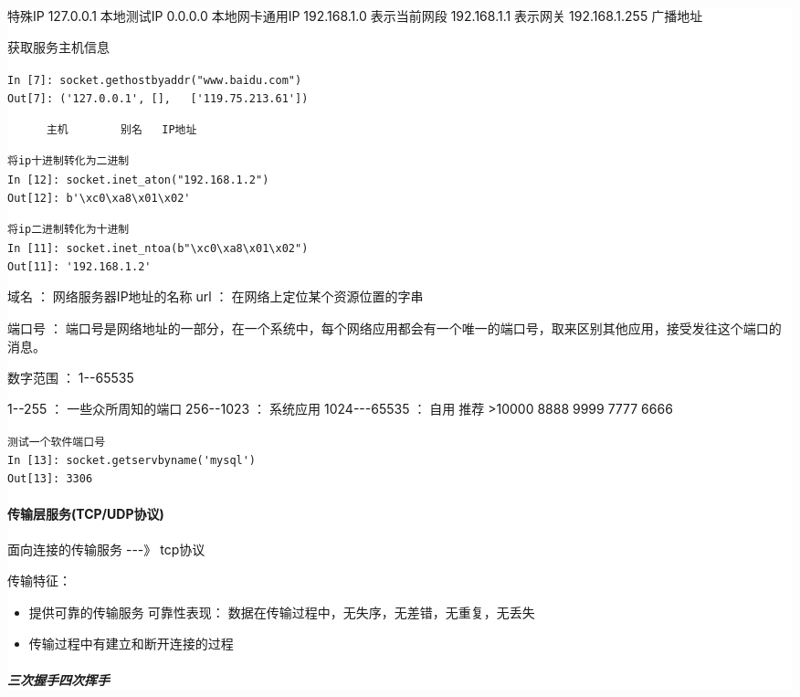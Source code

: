 特殊IP
127.0.0.1   本地测试IP
0.0.0.0    本地网卡通用IP
192.168.1.0   表示当前网段
192.168.1.1   表示网关
192.168.1.255  广播地址

获取服务主机信息

```
In [7]: socket.gethostbyaddr("www.baidu.com")
Out[7]: ('127.0.0.1', [],   ['119.75.213.61'])
```

          主机        别名   IP地址

```
将ip十进制转化为二进制
In [12]: socket.inet_aton("192.168.1.2")
Out[12]: b'\xc0\xa8\x01\x02'
```

```
将ip二进制转化为十进制
In [11]: socket.inet_ntoa(b"\xc0\xa8\x01\x02")
Out[11]: '192.168.1.2'
```

域名 ： 网络服务器IP地址的名称
url ： 在网络上定位某个资源位置的字串

端口号 ： 端口号是网络地址的一部分，在一个系统中，每个网络应用都会有一个唯一的端口号，取来区别其他应用，接受发往这个端口的消息。

数字范围 ： 1--65535

1--255 ： 一些众所周知的端口
256--1023 ： 系统应用
1024---65535 ： 自用 
推荐  >10000   8888   9999   7777   6666

```
测试一个软件端口号
In [13]: socket.getservbyname('mysql')
Out[13]: 3306
```

#### 传输层服务(TCP/UDP协议)



面向连接的传输服务 ---》 tcp协议

传输特征：
- 提供可靠的传输服务
  可靠性表现： 数据在传输过程中，无失序，无差错，无重复，无丢失

- 传输过程中有建立和断开连接的过程

##### 三次握手四次挥手
